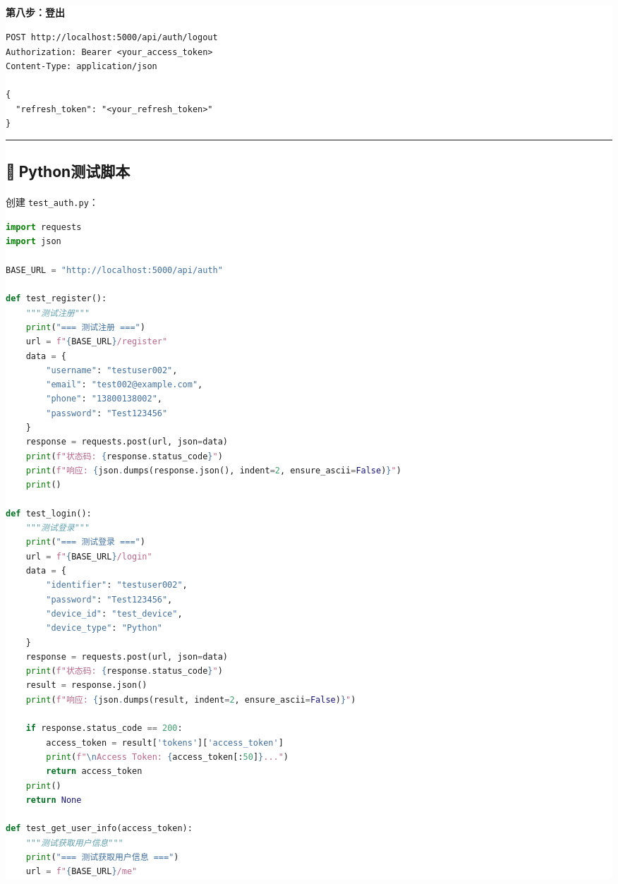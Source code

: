 
**第八步：登出**
```http
POST http://localhost:5000/api/auth/logout
Authorization: Bearer <your_access_token>
Content-Type: application/json

{
  "refresh_token": "<your_refresh_token>"
}
```

---

## 🔧 Python测试脚本

创建 `test_auth.py`：

```python
import requests
import json

BASE_URL = "http://localhost:5000/api/auth"

def test_register():
    """测试注册"""
    print("=== 测试注册 ===")
    url = f"{BASE_URL}/register"
    data = {
        "username": "testuser002",
        "email": "test002@example.com",
        "phone": "13800138002",
        "password": "Test123456"
    }
    response = requests.post(url, json=data)
    print(f"状态码: {response.status_code}")
    print(f"响应: {json.dumps(response.json(), indent=2, ensure_ascii=False)}")
    print()

def test_login():
    """测试登录"""
    print("=== 测试登录 ===")
    url = f"{BASE_URL}/login"
    data = {
        "identifier": "testuser002",
        "password": "Test123456",
        "device_id": "test_device",
        "device_type": "Python"
    }
    response = requests.post(url, json=data)
    print(f"状态码: {response.status_code}")
    result = response.json()
    print(f"响应: {json.dumps(result, indent=2, ensure_ascii=False)}")
    
    if response.status_code == 200:
        access_token = result['tokens']['access_token']
        print(f"\nAccess Token: {access_token[:50]}...")
        return access_token
    print()
    return None

def test_get_user_info(access_token):
    """测试获取用户信息"""
    print("=== 测试获取用户信息 ===")
    url = f"{BASE_URL}/me"
```